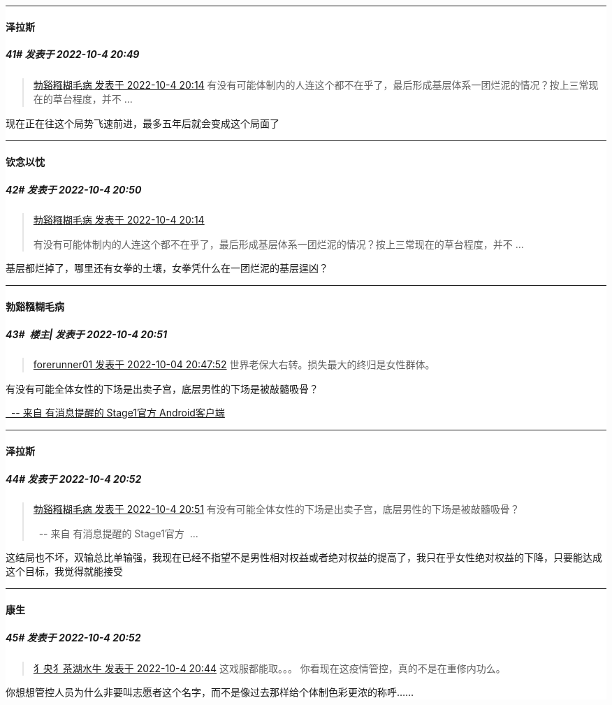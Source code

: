 *****

####  泽拉斯  
##### 41#       发表于 2022-10-4 20:49

<blockquote><a href="httphttps://bbs.saraba1st.com/2b/forum.php?mod=redirect&amp;goto=findpost&amp;pid=57759365&amp;ptid=2098057" target="_blank">勃谿糨糊毛病 发表于 2022-10-4 20:14</a>
有没有可能体制内的人连这个都不在乎了，最后形成基层体系一团烂泥的情况？按上三常现在的草台程度，并不 ...</blockquote>
现在正在往这个局势飞速前进，最多五年后就会变成这个局面了

*****

####  钦念以忱  
##### 42#       发表于 2022-10-4 20:50

<blockquote><a href="httphttps://bbs.saraba1st.com/2b/forum.php?mod=redirect&amp;goto=findpost&amp;pid=57759365&amp;ptid=2098057" target="_blank">勃谿糨糊毛病 发表于 2022-10-4 20:14</a>

有没有可能体制内的人连这个都不在乎了，最后形成基层体系一团烂泥的情况？按上三常现在的草台程度，并不 ...</blockquote>
基层都烂掉了，哪里还有女拳的土壤，女拳凭什么在一团烂泥的基层逞凶？

*****

####  勃谿糨糊毛病  
##### 43#         楼主| 发表于 2022-10-4 20:51

<blockquote><a href="httphttps://bbs.saraba1st.com/2b/forum.php?mod=redirect&amp;goto=findpost&amp;pid=57759949&amp;ptid=2098057" target="_blank">forerunner01 发表于 2022-10-04 20:47:52</a>
世界老保大右转。损失最大的终归是女性群体。</blockquote>有没有可能全体女性的下场是出卖子宫，底层男性的下场是被敲髓吸骨？

[  -- 来自 有消息提醒的 Stage1官方 Android客户端](https://www.coolapk.com/apk/140634)

*****

####  泽拉斯  
##### 44#       发表于 2022-10-4 20:52

<blockquote><a href="httphttps://bbs.saraba1st.com/2b/forum.php?mod=redirect&amp;goto=findpost&amp;pid=57760027&amp;ptid=2098057" target="_blank">勃谿糨糊毛病 发表于 2022-10-4 20:51</a>
有没有可能全体女性的下场是出卖子宫，底层男性的下场是被敲髓吸骨？

  -- 来自 有消息提醒的 Stage1官方  ...</blockquote>
这结局也不坏，双输总比单输强，我现在已经不指望不是男性相对权益或者绝对权益的提高了，我只在乎女性绝对权益的下降，只要能达成这个目标，我觉得就能接受

*****

####  康生  
##### 45#       发表于 2022-10-4 20:52

<blockquote><a href="httphttps://bbs.saraba1st.com/2b/forum.php?mod=redirect&amp;goto=findpost&amp;pid=57759888&amp;ptid=2098057" target="_blank">犭央犭茶湖水牛 发表于 2022-10-4 20:44</a>
这戏服都能取。。。
你看现在这疫情管控，真的不是在重修内功么。</blockquote>
你想想管控人员为什么非要叫志愿者这个名字，而不是像过去那样给个体制色彩更浓的称呼……

